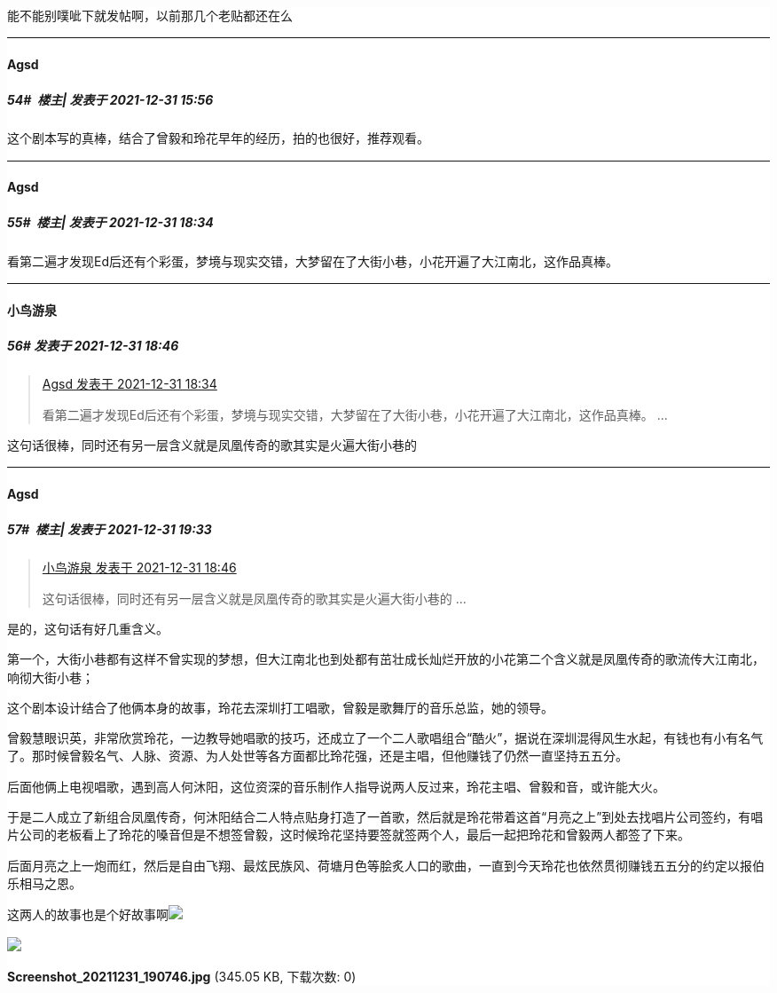 能不能别噗呲下就发帖啊，以前那几个老贴都还在么

*****

####  Agsd  
##### 54#         楼主| 发表于 2021-12-31 15:56

这个剧本写的真棒，结合了曾毅和玲花早年的经历，拍的也很好，推荐观看。

*****

####  Agsd  
##### 55#         楼主| 发表于 2021-12-31 18:34

看第二遍才发现Ed后还有个彩蛋，梦境与现实交错，大梦留在了大街小巷，小花开遍了大江南北，这作品真棒。

*****

####  小鸟游泉  
##### 56#       发表于 2021-12-31 18:46

<blockquote><a href="httphttps://bbs.saraba1st.com/2b/forum.php?mod=redirect&amp;goto=findpost&amp;pid=54117527&amp;ptid=2044449" target="_blank">Agsd 发表于 2021-12-31 18:34</a>

看第二遍才发现Ed后还有个彩蛋，梦境与现实交错，大梦留在了大街小巷，小花开遍了大江南北，这作品真棒。 ...</blockquote>
这句话很棒，同时还有另一层含义就是凤凰传奇的歌其实是火遍大街小巷的

*****

####  Agsd  
##### 57#         楼主| 发表于 2021-12-31 19:33

<blockquote><a href="httphttps://bbs.saraba1st.com/2b/forum.php?mod=redirect&amp;goto=findpost&amp;pid=54117658&amp;ptid=2044449" target="_blank">小鸟游泉 发表于 2021-12-31 18:46</a>

这句话很棒，同时还有另一层含义就是凤凰传奇的歌其实是火遍大街小巷的 ...</blockquote>
是的，这句话有好几重含义。

第一个，大街小巷都有这样不曾实现的梦想，但大江南北也到处都有茁壮成长灿烂开放的小花第二个含义就是凤凰传奇的歌流传大江南北，响彻大街小巷；

这个剧本设计结合了他俩本身的故事，玲花去深圳打工唱歌，曾毅是歌舞厅的音乐总监，她的领导。

曾毅慧眼识英，非常欣赏玲花，一边教导她唱歌的技巧，还成立了一个二人歌唱组合“酷火”，据说在深圳混得风生水起，有钱也有小有名气了。那时候曾毅名气、人脉、资源、为人处世等各方面都比玲花强，还是主唱，但他赚钱了仍然一直坚持五五分。

后面他俩上电视唱歌，遇到高人何沐阳，这位资深的音乐制作人指导说两人反过来，玲花主唱、曾毅和音，或许能大火。

于是二人成立了新组合凤凰传奇，何沐阳结合二人特点贴身打造了一首歌，然后就是玲花带着这首“月亮之上”到处去找唱片公司签约，有唱片公司的老板看上了玲花的嗓音但是不想签曾毅，这时候玲花坚持要签就签两个人，最后一起把玲花和曾毅两人都签了下来。

后面月亮之上一炮而红，然后是自由飞翔、最炫民族风、荷塘月色等脍炙人口的歌曲，一直到今天玲花也依然贯彻赚钱五五分的约定以报伯乐相马之恩。

这两人的故事也是个好故事啊<img src="https://static.saraba1st.com/image/smiley/face2017/033.png" referrerpolicy="no-referrer">

<img src="https://img.saraba1st.com/forum/202112/31/190750b973kd7d7zl3kk2m.jpg" referrerpolicy="no-referrer">

<strong>Screenshot_20211231_190746.jpg</strong> (345.05 KB, 下载次数: 0)
